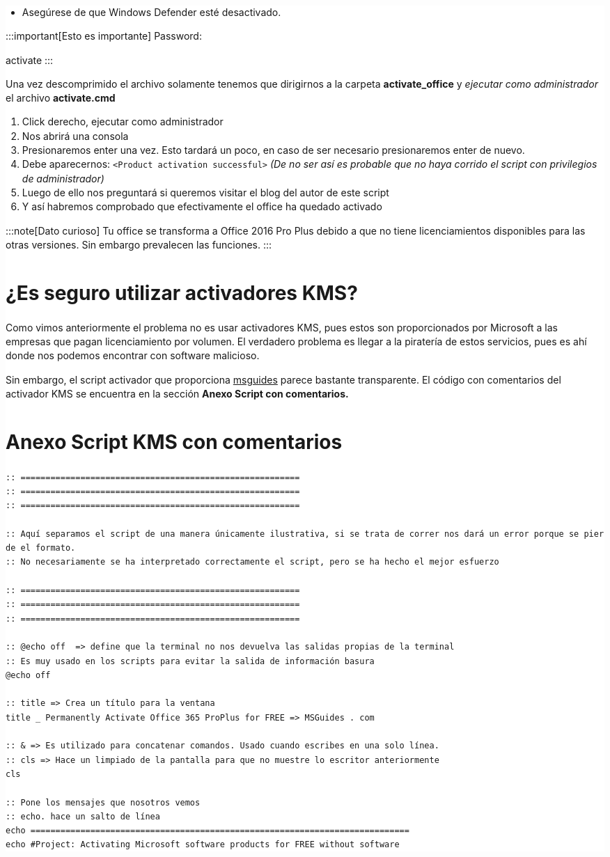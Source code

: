 + Asegúrese de que Windows Defender esté desactivado.

:::important[Esto es importante]
Password:

activate
:::

Una vez descomprimido el archivo solamente tenemos que dirigirnos a la carpeta **activate_office** y *ejecutar como administrador* el archivo **activate.cmd**

1. Click derecho, ejecutar como administrador
1. Nos abrirá una consola
1. Presionaremos enter una vez. Esto tardará un poco, en caso de ser necesario presionaremos enter de nuevo.
1. Debe aparecernos: `<Product activation successful>` *(De no ser así es probable que no haya corrido el script con privilegios de administrador)*
1. Luego de ello nos preguntará si queremos visitar el blog del autor de este script
1. Y así habremos comprobado que efectivamente el office ha quedado activado

:::note[Dato curioso]
Tu office se transforma a Office 2016 Pro Plus debido a que no tiene licenciamientos disponibles para las otras versiones. Sin embargo prevalecen las funciones.
:::

# ¿Es seguro utilizar activadores KMS?

Como vimos anteriormente el problema no es usar activadores KMS, pues estos son proporcionados por Microsoft a las empresas que pagan licenciamiento por volumen. El verdadero problema es llegar a la piratería de estos servicios, pues es ahí donde nos podemos encontrar con software malicioso.

Sin embargo, el script activador que proporciona <a href="https://msguides.com/" target="_blank">msguides</a> parece bastante transparente. El código con comentarios del activador KMS se encuentra en la sección **Anexo Script con comentarios.**

# Anexo Script KMS con comentarios

~~~txt
:: ========================================================
:: ========================================================
:: ========================================================

:: Aquí separamos el script de una manera únicamente ilustrativa, si se trata de correr nos dará un error porque se pierde el formato.
:: No necesariamente se ha interpretado correctamente el script, pero se ha hecho el mejor esfuerzo

:: ========================================================
:: ========================================================
:: ========================================================

:: @echo off  => define que la terminal no nos devuelva las salidas propias de la terminal
:: Es muy usado en los scripts para evitar la salida de información basura
@echo off

:: title => Crea un título para la ventana
title _ Permanently Activate Office 365 ProPlus for FREE => MSGuides . com

:: & => Es utilizado para concatenar comandos. Usado cuando escribes en una solo línea. 
:: cls => Hace un limpiado de la pantalla para que no muestre lo escritor anteriormente
cls

:: Pone los mensajes que nosotros vemos
:: echo. hace un salto de línea
echo ============================================================================
echo #Project: Activating Microsoft software products for FREE without software
~~~
